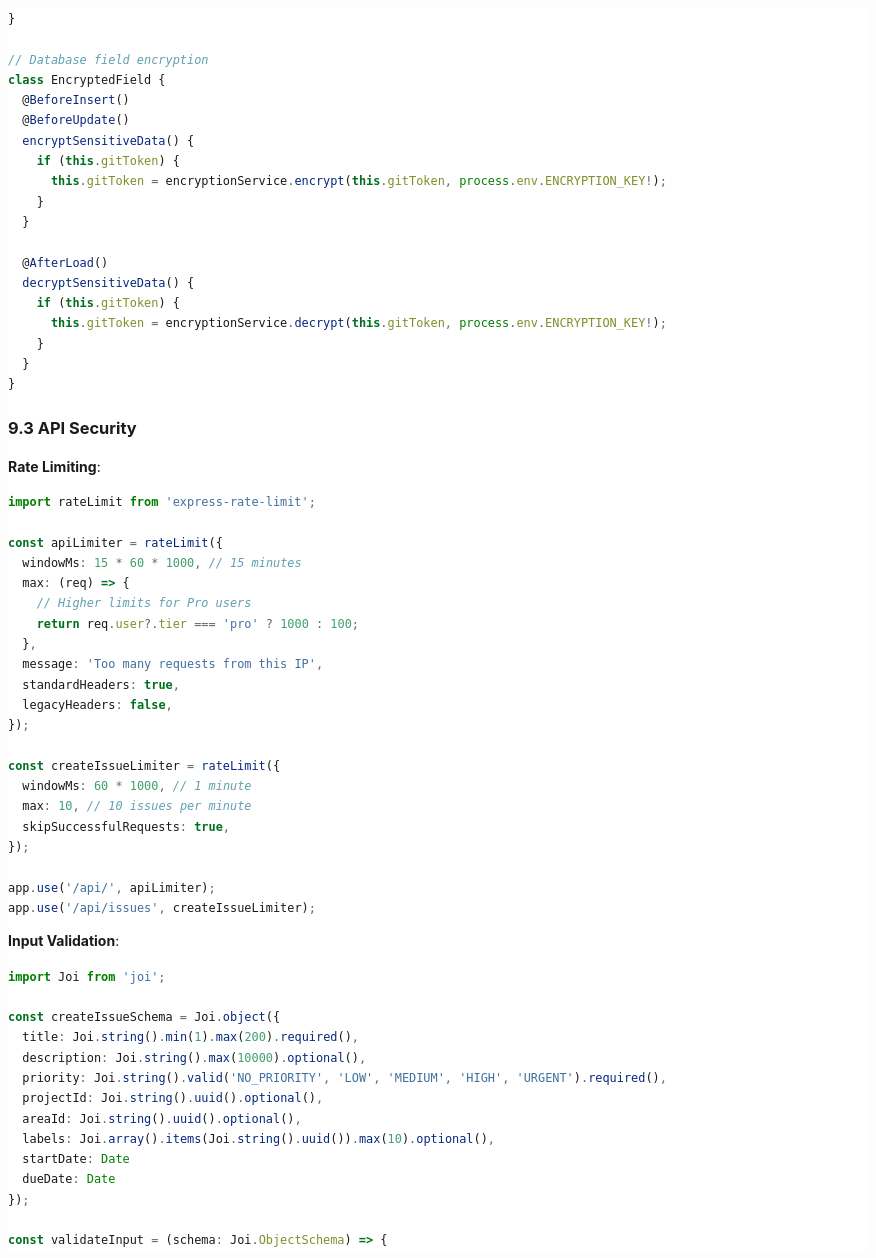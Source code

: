 ```typescript
}

// Database field encryption
class EncryptedField {
  @BeforeInsert()
  @BeforeUpdate()
  encryptSensitiveData() {
    if (this.gitToken) {
      this.gitToken = encryptionService.encrypt(this.gitToken, process.env.ENCRYPTION_KEY!);
    }
  }
  
  @AfterLoad()
  decryptSensitiveData() {
    if (this.gitToken) {
      this.gitToken = encryptionService.decrypt(this.gitToken, process.env.ENCRYPTION_KEY!);
    }
  }
}
```

### 9.3 API Security

**Rate Limiting**:
```typescript
import rateLimit from 'express-rate-limit';

const apiLimiter = rateLimit({
  windowMs: 15 * 60 * 1000, // 15 minutes
  max: (req) => {
    // Higher limits for Pro users
    return req.user?.tier === 'pro' ? 1000 : 100;
  },
  message: 'Too many requests from this IP',
  standardHeaders: true,
  legacyHeaders: false,
});

const createIssueLimiter = rateLimit({
  windowMs: 60 * 1000, // 1 minute
  max: 10, // 10 issues per minute
  skipSuccessfulRequests: true,
});

app.use('/api/', apiLimiter);
app.use('/api/issues', createIssueLimiter);
```

**Input Validation**:
```typescript
import Joi from 'joi';

const createIssueSchema = Joi.object({
  title: Joi.string().min(1).max(200).required(),
  description: Joi.string().max(10000).optional(),
  priority: Joi.string().valid('NO_PRIORITY', 'LOW', 'MEDIUM', 'HIGH', 'URGENT').required(),
  projectId: Joi.string().uuid().optional(),
  areaId: Joi.string().uuid().optional(),
  labels: Joi.array().items(Joi.string().uuid()).max(10).optional(),
  startDate: Date
  dueDate: Date
});

const validateInput = (schema: Joi.ObjectSchema) => {
```